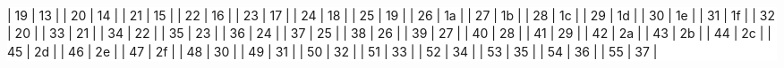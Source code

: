 | 19      | 13          |
| 20      | 14          |
| 21      | 15          |
| 22      | 16          |
| 23      | 17          |
| 24      | 18          |
| 25      | 19          |
| 26      | 1a          |
| 27      | 1b          |
| 28      | 1c          |
| 29      | 1d          |
| 30      | 1e          |
| 31      | 1f          |
| 32      | 20          |
| 33      | 21          |
| 34      | 22          |
| 35      | 23          |
| 36      | 24          |
| 37      | 25          |
| 38      | 26          |
| 39      | 27          |
| 40      | 28          |
| 41      | 29          |
| 42      | 2a          |
| 43      | 2b          |
| 44      | 2c          |
| 45      | 2d          |
| 46      | 2e          |
| 47      | 2f          |
| 48      | 30          |
| 49      | 31          |
| 50      | 32          |
| 51      | 33          |
| 52      | 34          |
| 53      | 35          |
| 54      | 36          |
| 55      | 37          |